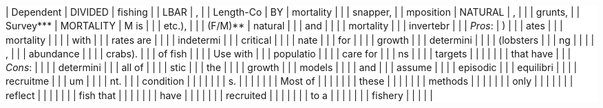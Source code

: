 | Dependent | DIVIDED   | fishing   |           | LBAR      | ,         |
| Length-Co | BY        | mortality |           |           | snapper,  |
| mposition | NATURAL   | ,         |           |           | grunts,   |
| Survey*** | MORTALITY | M is      |           |           | etc.),    |
|           | (F/M)**   | natural   |           |           | and       |
|           |           | mortality |           |           | invertebr |
|           | *Pros*:   | )         |           |           | ates      |
|           | mortality |           |           |           | with      |
|           | rates are |           |           |           | indetermi |
|           | critical  |           |           |           | nate      |
|           | for       |           |           |           | growth    |
|           | determini |           |           |           | (lobsters |
|           | ng        |           |           |           | ,         |
|           | abundance |           |           |           | crabs).   |
|           | of fish   |           |           |           | Use with  |
|           | populatio |           |           |           | care for  |
|           | ns        |           |           |           | targets   |
|           |           |           |           |           | that have |
|           | *Cons*:   |           |           |           | determini |
|           | all of    |           |           |           | stic      |
|           | the       |           |           |           | growth    |
|           | models    |           |           |           | and       |
|           | assume    |           |           |           | episodic  |
|           | equilibri |           |           |           | recruitme |
|           | um        |           |           |           | nt.       |
|           | condition |           |           |           |           |
|           | s.        |           |           |           |           |
|           | Most of   |           |           |           |           |
|           | these     |           |           |           |           |
|           | methods   |           |           |           |           |
|           | only      |           |           |           |           |
|           | reflect   |           |           |           |           |
|           | fish that |           |           |           |           |
|           | have      |           |           |           |           |
|           | recruited |           |           |           |           |
|           | to a      |           |           |           |           |
|           | fishery   |           |           |           |           |